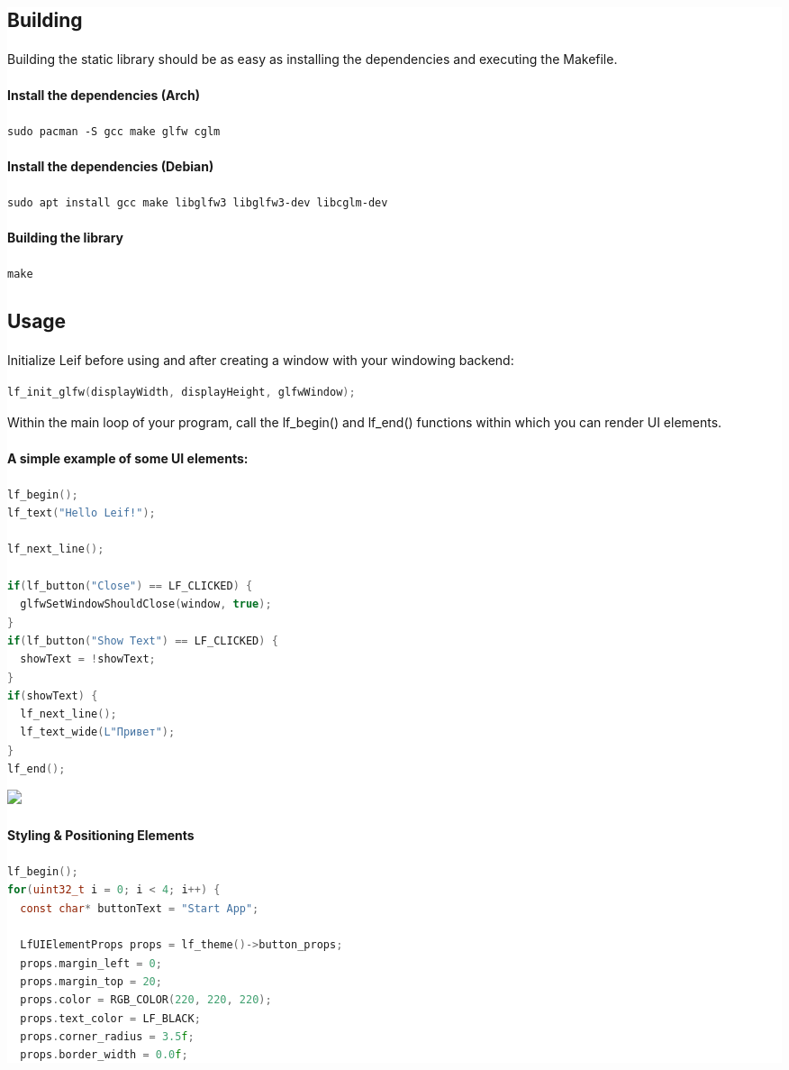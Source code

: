 ## Building

Building the static library should be as easy as installing the dependencies and executing the Makefile.

#### Install the dependencies (Arch)
```console
sudo pacman -S gcc make glfw cglm
```

#### Install the dependencies (Debian)
```console
sudo apt install gcc make libglfw3 libglfw3-dev libcglm-dev
```

#### Building the library
```console
make
```

## Usage

Initialize Leif before using and after creating a window with your windowing backend:
```c
lf_init_glfw(displayWidth, displayHeight, glfwWindow);
```

Within the main loop of your program, call the lf_begin() and lf_end() functions within which you can render UI elements.

#### A simple example of some UI elements:
```c
lf_begin();
lf_text("Hello Leif!");

lf_next_line();

if(lf_button("Close") == LF_CLICKED) {
  glfwSetWindowShouldClose(window, true);
}
if(lf_button("Show Text") == LF_CLICKED) {
  showText = !showText;
}
if(showText) {
  lf_next_line();
  lf_text_wide(L"Привет");
}
lf_end();
```
<img src="https://github.com/cococry/Leif/blob/main/branding/ui-elements.png" width=375px/> 

#### Styling & Positioning Elements
```c
lf_begin();
for(uint32_t i = 0; i < 4; i++) {
  const char* buttonText = "Start App";

  LfUIElementProps props = lf_theme()->button_props;
  props.margin_left = 0;
  props.margin_top = 20;
  props.color = RGB_COLOR(220, 220, 220);
  props.text_color = LF_BLACK;
  props.corner_radius = 3.5f;
  props.border_width = 0.0f;

```